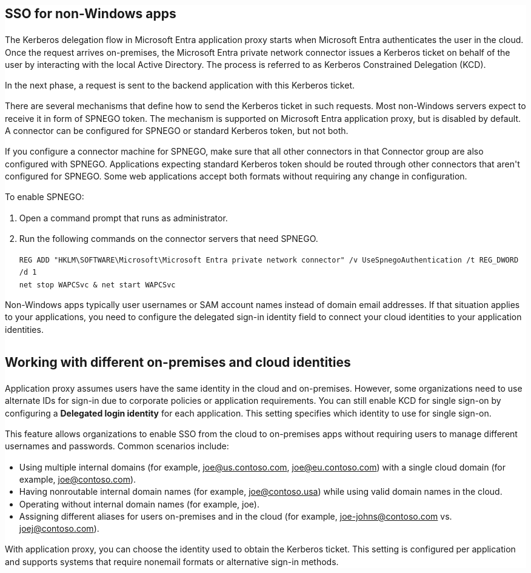 ## SSO for non-Windows apps

The Kerberos delegation flow in Microsoft Entra application proxy starts when Microsoft Entra authenticates the user in the cloud. Once the request arrives on-premises, the Microsoft Entra private network connector issues a Kerberos ticket on behalf of the user by interacting with the local Active Directory. The process is referred to as Kerberos Constrained Delegation (KCD). 

In the next phase, a request is sent to the backend application with this Kerberos ticket. 

There are several mechanisms that define how to send the Kerberos ticket in such requests. Most non-Windows servers expect to receive it in form of SPNEGO token. The mechanism is supported on Microsoft Entra application proxy, but is disabled by default. A connector can be configured for SPNEGO or standard Kerberos token, but not both.

If you configure a connector machine for SPNEGO, make sure that all other connectors in that Connector group are also configured with SPNEGO. Applications expecting standard Kerberos token should be routed through other connectors that aren't configured for SPNEGO. Some web applications accept both formats without requiring any change in configuration. 
 

To enable SPNEGO:

1. Open a command prompt that runs as administrator.
2. Run the following commands on the connector servers that need SPNEGO.

    ```
    REG ADD "HKLM\SOFTWARE\Microsoft\Microsoft Entra private network connector" /v UseSpnegoAuthentication /t REG_DWORD /d 1
    net stop WAPCSvc & net start WAPCSvc
    ```

Non-Windows apps typically user usernames or SAM account names instead of domain email addresses. If that situation applies to your applications, you need to configure the delegated sign-in identity field to connect your cloud identities to your application identities. 

## Working with different on-premises and cloud identities
Application proxy assumes users have the same identity in the cloud and on-premises. However, some organizations need to use alternate IDs for sign-in due to corporate policies or application requirements. You can still enable KCD for single sign-on by configuring a **Delegated login identity** for each application. This setting specifies which identity to use for single sign-on.

This feature allows organizations to enable SSO from the cloud to on-premises apps without requiring users to manage different usernames and passwords. Common scenarios include:

* Using multiple internal domains (for example, joe@us.contoso.com, joe@eu.contoso.com) with a single cloud domain (for example, joe@contoso.com).
* Having nonroutable internal domain names (for example, joe@contoso.usa) while using valid domain names in the cloud.
* Operating without internal domain names (for example, joe).
* Assigning different aliases for users on-premises and in the cloud (for example, joe-johns@contoso.com vs. joej@contoso.com).

With application proxy, you can choose the identity used to obtain the Kerberos ticket. This setting is configured per application and supports systems that require nonemail formats or alternative sign-in methods.
